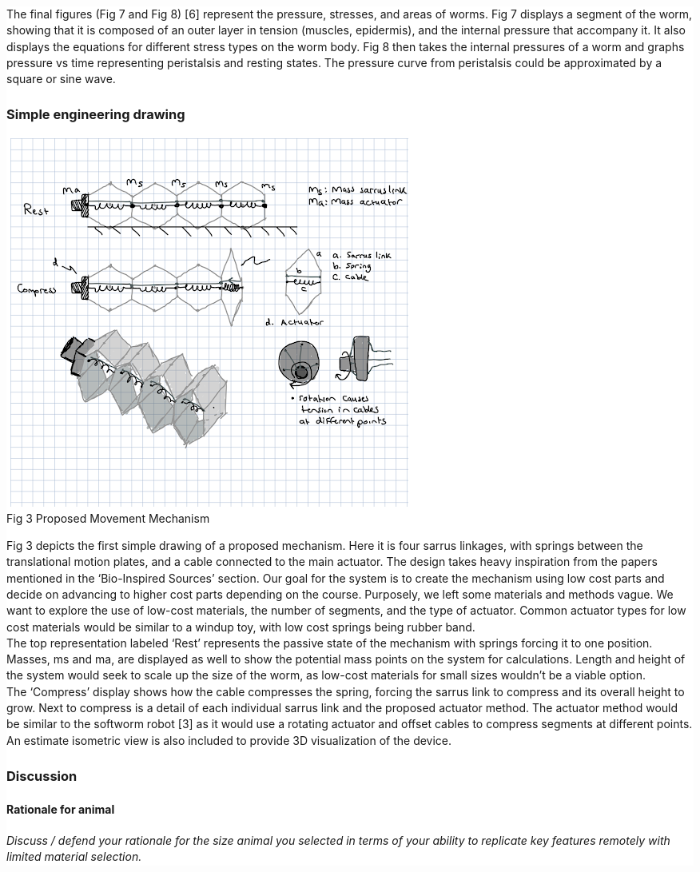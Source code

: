The final figures (Fig 7 and Fig 8) [6] represent the pressure, stresses, and areas of worms. Fig 7 displays a segment of the worm, showing that it is composed of an outer layer in tension (muscles, epidermis), and the internal pressure that accompany it. It also displays the equations for different stress types on the worm body. Fig 8 then takes the internal pressures of a worm and graphs pressure vs time representing peristalsis and resting states. The pressure curve from peristalsis could be approximated by a square or sine wave.

### Simple engineering drawing
![Fig 3](Images/engineering-drawing.PNG)\
Fig 3 Proposed Movement Mechanism

Fig 3 depicts the first simple drawing of a proposed mechanism. Here it is four sarrus linkages, with springs between the translational motion plates, and a cable connected to the main actuator. The design takes heavy inspiration from the papers mentioned in the ‘Bio-Inspired Sources’ section.  Our goal for the system is to create the mechanism using low cost parts and decide on advancing to higher cost parts depending on the course. Purposely, we left some materials and methods vague. We want to explore the use of low-cost materials, the number of segments, and the type of actuator. Common actuator types for low cost materials would be similar to a windup toy, with low cost springs being rubber band.\
The top representation labeled ‘Rest’ represents the passive state of the mechanism with springs forcing it to one position. Masses, ms and ma, are displayed as well to show the potential mass points on the system for calculations. Length and height of the system would seek to scale up the size of the worm, as low-cost materials for small sizes wouldn’t be a viable option.\
The ‘Compress’ display shows how the cable compresses the spring, forcing the sarrus link to compress and its overall height to grow. Next to compress is a detail of each individual sarrus link and the proposed actuator method. The actuator method would be similar to the softworm robot [3] as it would use a rotating actuator and offset cables to compress segments at different points. \
An estimate isometric view is also included to provide 3D visualization of the device.
### Discussion
#### Rationale for animal
_Discuss / defend your rationale for the size animal you selected in terms of your ability to replicate key features remotely with limited material selection._
